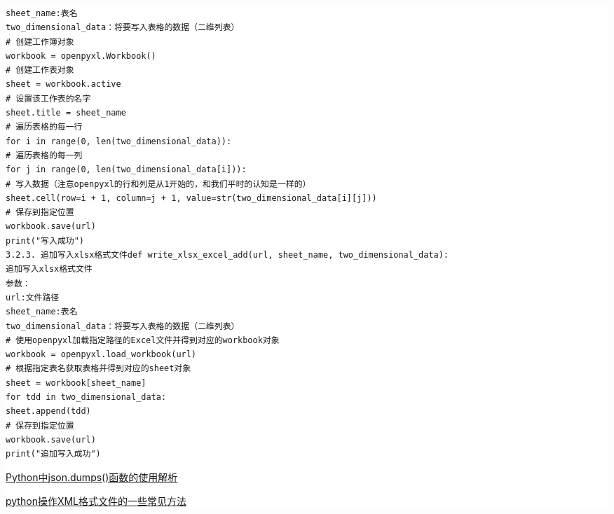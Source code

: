     sheet_name:表名
    two_dimensional_data：将要写入表格的数据（二维列表）
    # 创建工作簿对象
    workbook = openpyxl.Workbook()
    # 创建工作表对象
    sheet = workbook.active
    # 设置该工作表的名字
    sheet.title = sheet_name
    # 遍历表格的每一行
    for i in range(0, len(two_dimensional_data)):
    # 遍历表格的每一列
    for j in range(0, len(two_dimensional_data[i])):
    # 写入数据（注意openpyxl的行和列是从1开始的，和我们平时的认知是一样的）
    sheet.cell(row=i + 1, column=j + 1, value=str(two_dimensional_data[i][j]))
    # 保存到指定位置
    workbook.save(url)
    print("写入成功")
    3.2.3. 追加写入xlsx格式文件def write_xlsx_excel_add(url, sheet_name, two_dimensional_data):
    追加写入xlsx格式文件
    参数：
    url:文件路径
    sheet_name:表名
    two_dimensional_data：将要写入表格的数据（二维列表）
    # 使用openpyxl加载指定路径的Excel文件并得到对应的workbook对象
    workbook = openpyxl.load_workbook(url)
    # 根据指定表名获取表格并得到对应的sheet对象
    sheet = workbook[sheet_name]
    for tdd in two_dimensional_data:
    sheet.append(tdd)
    # 保存到指定位置
    workbook.save(url)
    print("追加写入成功")
  
[Python中json.dumps()函数的使用解析][39]
  
[python操作XML格式文件的一些常见方法][40]
  

  [1]: https://camo.githubusercontent.com/2e637daaedbb872ae5949028a692575d253f84c020b7634f9dc64b786cc0f3f8/687474703a2f2f692e696d6775722e636f6d2f736732646b75592e706e673f31
  [2]: https://www.51cto.com/article/657201.html
  [3]: https://cloud.tencent.com/developer/article/1743194
  [4]: https://blog.csdn.net/Triagen/article/details/60483569
  [5]: https://blog.csdn.net/zsqianqiu/article/details/124794275
  [6]: https://blog.csdn.net/qq_39400324/article/details/127138163
  [7]: https://linsir.org/post/Creat-the-unique-activation-code-with-python/
  [8]: http://www.blogjava.net/BearRui/archive/2010/10/19/unique_random_code.html
  [9]: https://python123.io/student/courses/2971/groups/35639/problems/programmings/6925#pagetop
  [10]: https://blog.csdn.net/wzk4869/article/details/126019160
  [11]: https://blog.csdn.net/weixin_39747511/article/details/110062344
  [12]: https://www.runoob.com/python3/python3-os-listdir.html
  [13]: https://vimsky.com/examples/usage/python-pil-image-save-method.html
  [14]: http://www.zyiz.net/tech/detail-248058.html
  [15]: https://blog.csdn.net/smallflyingpig/article/details/56036771
  [16]: https://blog.csdn.net/ThePythonFucker/article/details/124057591
  [17]: https://blog.csdn.net/caizhige123/article/details/120504666
  [18]: https://blog.csdn.net/weixin_44769957/article/details/109479281
  [19]: http://www.python88.com/topic/130315
  [20]: https://www.dovov.com/python-878.html
  [21]: https://blog.csdn.net/weixin_44245595/article/details/115364128?spm=1001.2101.3001.6661.1&utm_medium=distribute.pc_relevant_t0.none-task-blog-2~default~OPENSEARCH~Rate-1-115364128-blog-79946377.pc_relevant_multi_platform_whitelistv3&depth_1-utm_source=distribute.pc_relevant_t0.none-task-blog-2~default~OPENSEARCH~Rate-1-115364128-blog-79946377.pc_relevant_multi_platform_whitelistv3&utm_relevant_index=1
  [22]: https://blog.csdn.net/geerniya/article/details/77842421
  [23]: https://camo.githubusercontent.com/4627b1581cdfb609a952ded951787676be46da87c3b93e36fb922720c109e4d9/687474703a2f2f692e696d6775722e636f6d2f615668626567562e6a7067
  [24]: https://blog.csdn.net/weixin_42608414/article/details/109923442
  [25]: https://www.py.cn/faq/python/26754.html
  [26]: https://www.cnblogs.com/ttweixiao-IT-program/p/13528427.html
  [27]: https://baijiahao.baidu.com/s?id=1743592339277855443&wfr=spider&for=pc
  [28]: https://www.zkxjob.com/48728
  [29]: https://www.ycpai.cn/python/8mtEDjr5.html
  [30]: https://cloud.tencent.com/developer/article/2095693?from=15425&areaSource=102001.1&traceId=jmF3-IxLu1pzWflNP9zP_
  [31]: https://www.ycpai.cn/python/LKbpzfv2.html
  [32]: https://blog.csdn.net/zh54b5n64vn64654/article/details/89079057
  [33]: https://www.runoob.com/python3/python-urllib.html
  [34]: https://camo.githubusercontent.com/482212d1c760814fd3232fd7c09b5f43c739ef37f6f87e3720938e648d77151e/687474703a2f2f692e696d6775722e636f6d2f6e50446c706d652e6a7067
  [35]: https://baijiahao.baidu.com/s?id=1692102953555208325&wfr=spider&for=pc
  [36]: https://camo.githubusercontent.com/92d72f443b5fc3656ebe1e417e1896eb3a79c566ca84d7520c4229cc8ce00e13/687474703a2f2f692e696d6775722e636f6d2f724f4862557a672e706e67
  [37]: https://camo.githubusercontent.com/c3cfb78e84c98f642397186b369a1a399fb58b77550806972591392b133b5c67/687474703a2f2f692e696d6775722e636f6d2f69757a305062762e706e67
  [38]: https://3g.163.com/dy/article/HK9FLT100519EA27.html
  [39]: https://www.jb51.net/article/212376.htm
  [40]: https://www.jb51.net/article/255885.htm
  [41]: https://zhuanlan.zhihu.com/p/502584681
  [42]: https://blog.csdn.net/sinat_37960022/article/details/110952636
  [43]: https://www.cnblogs.com/guoguo-15/p/12718640.html
  [44]: https://camo.githubusercontent.com/2d18b34367e1cf038c2ee3686db4a25cc774378411559f1a9ce74e01d69b3c62/687474703a2f2f692e696d6775722e636f6d2f564979435a30692e6a7067
  [45]: https://camo.githubusercontent.com/0f08a8e52ff727aab1e8ed5a3ee2e7af3ecdfef9dd2a1567ab22503d3dd96d8c/687474703a2f2f692e696d6775722e636f6d2f4e4566377a48702e6a7067